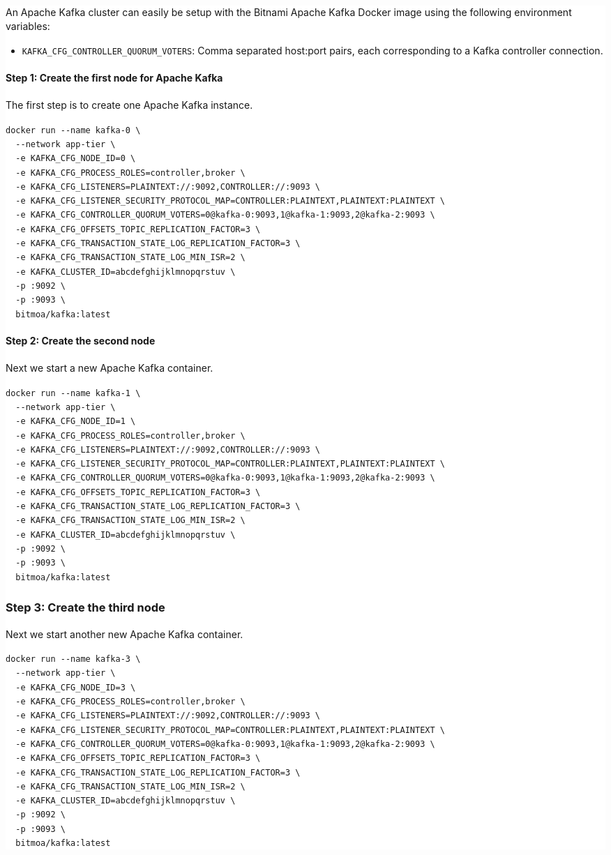 An Apache Kafka cluster can easily be setup with the Bitnami Apache Kafka Docker image using the following environment variables:

- `KAFKA_CFG_CONTROLLER_QUORUM_VOTERS`: Comma separated host:port pairs, each corresponding to a Kafka controller connection.

#### Step 1: Create the first node for Apache Kafka

The first step is to create one Apache Kafka instance.

```console
docker run --name kafka-0 \
  --network app-tier \
  -e KAFKA_CFG_NODE_ID=0 \
  -e KAFKA_CFG_PROCESS_ROLES=controller,broker \
  -e KAFKA_CFG_LISTENERS=PLAINTEXT://:9092,CONTROLLER://:9093 \
  -e KAFKA_CFG_LISTENER_SECURITY_PROTOCOL_MAP=CONTROLLER:PLAINTEXT,PLAINTEXT:PLAINTEXT \
  -e KAFKA_CFG_CONTROLLER_QUORUM_VOTERS=0@kafka-0:9093,1@kafka-1:9093,2@kafka-2:9093 \
  -e KAFKA_CFG_OFFSETS_TOPIC_REPLICATION_FACTOR=3 \
  -e KAFKA_CFG_TRANSACTION_STATE_LOG_REPLICATION_FACTOR=3 \
  -e KAFKA_CFG_TRANSACTION_STATE_LOG_MIN_ISR=2 \
  -e KAFKA_CLUSTER_ID=abcdefghijklmnopqrstuv \
  -p :9092 \
  -p :9093 \
  bitmoa/kafka:latest
```

#### Step 2: Create the second node

Next we start a new Apache Kafka container.

```console
docker run --name kafka-1 \
  --network app-tier \
  -e KAFKA_CFG_NODE_ID=1 \
  -e KAFKA_CFG_PROCESS_ROLES=controller,broker \
  -e KAFKA_CFG_LISTENERS=PLAINTEXT://:9092,CONTROLLER://:9093 \
  -e KAFKA_CFG_LISTENER_SECURITY_PROTOCOL_MAP=CONTROLLER:PLAINTEXT,PLAINTEXT:PLAINTEXT \
  -e KAFKA_CFG_CONTROLLER_QUORUM_VOTERS=0@kafka-0:9093,1@kafka-1:9093,2@kafka-2:9093 \
  -e KAFKA_CFG_OFFSETS_TOPIC_REPLICATION_FACTOR=3 \
  -e KAFKA_CFG_TRANSACTION_STATE_LOG_REPLICATION_FACTOR=3 \
  -e KAFKA_CFG_TRANSACTION_STATE_LOG_MIN_ISR=2 \
  -e KAFKA_CLUSTER_ID=abcdefghijklmnopqrstuv \
  -p :9092 \
  -p :9093 \
  bitmoa/kafka:latest
```

### Step 3: Create the third node

Next we start another new Apache Kafka container.

```console
docker run --name kafka-3 \
  --network app-tier \
  -e KAFKA_CFG_NODE_ID=3 \
  -e KAFKA_CFG_PROCESS_ROLES=controller,broker \
  -e KAFKA_CFG_LISTENERS=PLAINTEXT://:9092,CONTROLLER://:9093 \
  -e KAFKA_CFG_LISTENER_SECURITY_PROTOCOL_MAP=CONTROLLER:PLAINTEXT,PLAINTEXT:PLAINTEXT \
  -e KAFKA_CFG_CONTROLLER_QUORUM_VOTERS=0@kafka-0:9093,1@kafka-1:9093,2@kafka-2:9093 \
  -e KAFKA_CFG_OFFSETS_TOPIC_REPLICATION_FACTOR=3 \
  -e KAFKA_CFG_TRANSACTION_STATE_LOG_REPLICATION_FACTOR=3 \
  -e KAFKA_CFG_TRANSACTION_STATE_LOG_MIN_ISR=2 \
  -e KAFKA_CLUSTER_ID=abcdefghijklmnopqrstuv \
  -p :9092 \
  -p :9093 \
  bitmoa/kafka:latest
```
